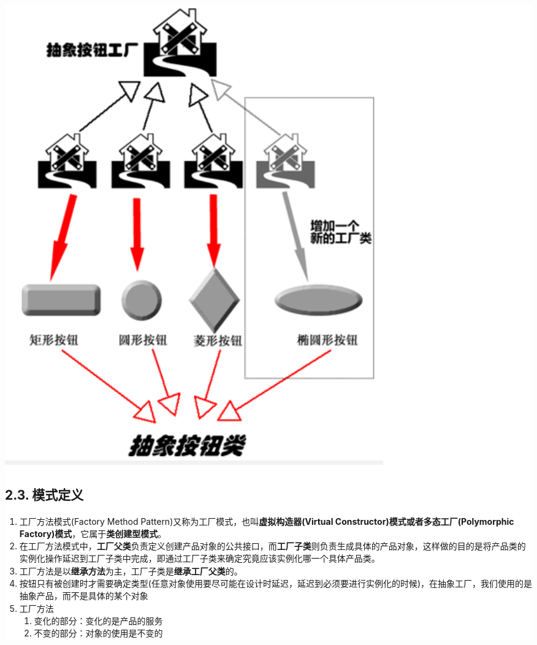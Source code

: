 ![](img/lec10/5.png)

## 2.3. 模式定义
1. 工厂方法模式(Factory Method Pattern)又称为工厂模式，也叫**虚拟构造器(Virtual Constructor)模式或者多态工厂(Polymorphic Factory)模式**，它属于**类创建型模式**。
2. 在工厂方法模式中，**工厂父类**负责定义创建产品对象的公共接口，而**工厂子类**则负责生成具体的产品对象，这样做的目的是将产品类的实例化操作延迟到工厂子类中完成，即通过工厂子类来确定究竟应该实例化哪一个具体产品类。
3. 工厂方法是以**继承方法**为主，工厂子类是**继承工厂父类**的。
4. 按钮只有被创建时才需要确定类型(任意对象使用要尽可能在设计时延迟，延迟到必须要进行实例化的时候)，在抽象工厂，我们使用的是抽象产品，而不是具体的某个对象
5. 工厂方法
   1. 变化的部分：变化的是产品的服务
   2. 不变的部分：对象的使用是不变的
